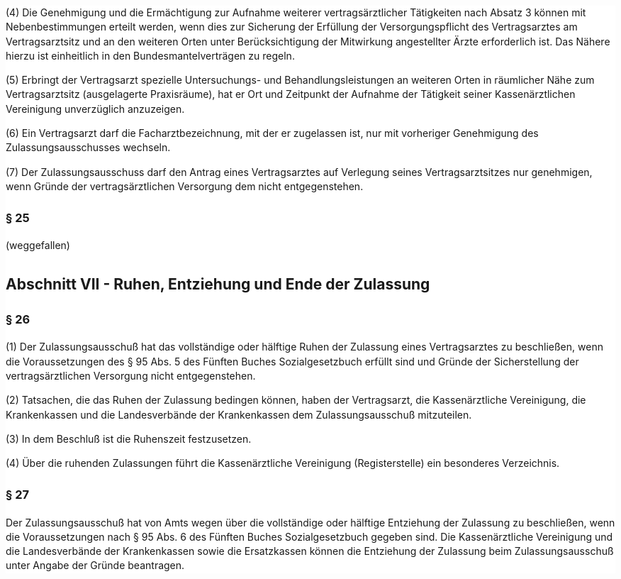 (4) Die Genehmigung und die Ermächtigung zur Aufnahme weiterer
vertragsärztlicher Tätigkeiten nach Absatz 3 können mit
Nebenbestimmungen erteilt werden, wenn dies zur Sicherung der
Erfüllung der Versorgungspflicht des Vertragsarztes am
Vertragsarztsitz und an den weiteren Orten unter Berücksichtigung der
Mitwirkung angestellter Ärzte erforderlich ist. Das Nähere hierzu ist
einheitlich in den Bundesmantelverträgen zu regeln.

(5) Erbringt der Vertragsarzt spezielle Untersuchungs- und
Behandlungsleistungen an weiteren Orten in räumlicher Nähe zum
Vertragsarztsitz (ausgelagerte Praxisräume), hat er Ort und Zeitpunkt
der Aufnahme der Tätigkeit seiner Kassenärztlichen Vereinigung
unverzüglich anzuzeigen.

(6) Ein Vertragsarzt darf die Facharztbezeichnung, mit der er
zugelassen ist, nur mit vorheriger Genehmigung des
Zulassungsausschusses wechseln.

(7) Der Zulassungsausschuss darf den Antrag eines Vertragsarztes auf
Verlegung seines Vertragsarztsitzes nur genehmigen, wenn Gründe der
vertragsärztlichen Versorgung dem nicht entgegenstehen.

### § 25

(weggefallen)

## Abschnitt VII - Ruhen, Entziehung und Ende der Zulassung

### § 26

(1) Der Zulassungsausschuß hat das vollständige oder hälftige Ruhen
der Zulassung eines Vertragsarztes zu beschließen, wenn die
Voraussetzungen des § 95 Abs. 5 des Fünften Buches Sozialgesetzbuch
erfüllt sind und Gründe der Sicherstellung der vertragsärztlichen
Versorgung nicht entgegenstehen.

(2) Tatsachen, die das Ruhen der Zulassung bedingen können, haben der
Vertragsarzt, die Kassenärztliche Vereinigung, die Krankenkassen und
die Landesverbände der Krankenkassen dem Zulassungsausschuß
mitzuteilen.

(3) In dem Beschluß ist die Ruhenszeit festzusetzen.

(4) Über die ruhenden Zulassungen führt die Kassenärztliche
Vereinigung (Registerstelle) ein besonderes Verzeichnis.

### § 27

Der Zulassungsausschuß hat von Amts wegen über die vollständige oder
hälftige Entziehung der Zulassung zu beschließen, wenn die
Voraussetzungen nach § 95 Abs. 6 des Fünften Buches Sozialgesetzbuch
gegeben sind. Die Kassenärztliche Vereinigung und die Landesverbände
der Krankenkassen sowie die Ersatzkassen können die Entziehung der
Zulassung beim Zulassungsausschuß unter Angabe der Gründe beantragen.

